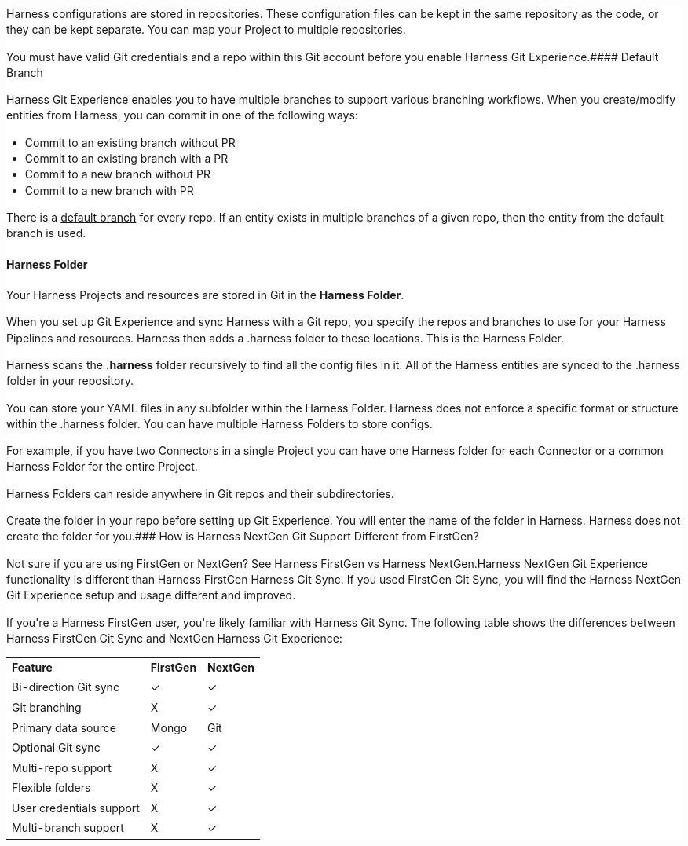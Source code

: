 Harness configurations are stored in repositories. These configuration files can be kept in the same repository as the code, or they can be kept separate. You can map your Project to multiple repositories.

You must have valid Git credentials and a repo within this Git account before you enable Harness Git Experience.#### Default Branch

Harness Git Experience enables you to have multiple branches to support various branching workflows. When you create/modify entities from Harness, you can commit in one of the following ways:

* Commit to an existing branch without PR
* Commit to an existing branch with a PR
* Commit to a new branch without PR
* Commit to a new branch with PR

There is a [default branch](https://git-scm.com/book/en/v2/Git-Branching-Branches-in-a-Nutshell#_git_branches_overview) for every repo. If an entity exists in multiple branches of a given repo, then the entity from the default branch is used.

#### Harness Folder

Your Harness Projects and resources are stored in Git in the **Harness Folder**. 

When you set up Git Experience and sync Harness with a Git repo, you specify the repos and branches to use for your Harness Pipelines and resources. Harness then adds a .harness folder to these locations. This is the Harness Folder.

Harness scans the **.harness** folder recursively to find all the config files in it. All of the Harness entities are synced to the .harness folder in your repository.

You can store your YAML files in any subfolder within the Harness Folder. Harness does not enforce a specific format or structure within the .harness folder. You can have multiple Harness Folders to store configs.

For example, if you have two Connectors in a single Project you can have one Harness folder for each Connector or a common Harness Folder for the entire Project.

Harness Folders can reside anywhere in Git repos and their subdirectories.

Create the folder in your repo before setting up Git Experience. You will enter the name of the folder in Harness. Harness does not create the folder for you.### How is Harness NextGen Git Support Different from FirstGen?

Not sure if you are using FirstGen or NextGen? See [Harness FirstGen vs Harness NextGen](https://docs.harness.io/article/1fjmm4by22).Harness NextGen Git Experience functionality is different than Harness FirstGen Harness Git Sync. If you used FirstGen Git Sync, you will find the Harness NextGen Git Experience setup and usage different and improved.

If you're a Harness FirstGen user, you're likely familiar with Harness Git Sync. The following table shows the differences between Harness FirstGen Git Sync and NextGen Harness Git Experience:



|  |  |  |
| --- | --- | --- |
| **Feature** | **FirstGen** | **NextGen** |
| Bi-direction Git sync | ✓ | ✓ |
| Git branching | X | ✓ |
| Primary data source | Mongo | Git |
| Optional Git sync | ✓ | ✓ |
| Multi-repo support | X | ✓ |
| Flexible folders | X | ✓ |
| User credentials support | X | ✓ |
| Multi-branch support | X | ✓ |